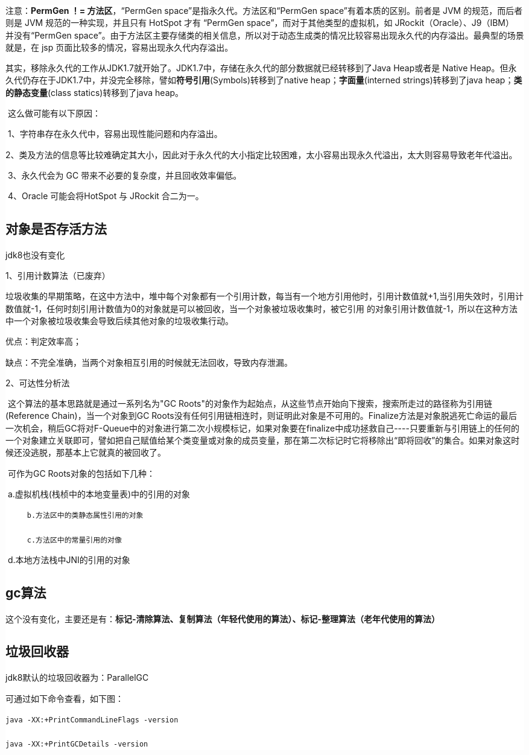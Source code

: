   注意：**PermGen ！= 方法区**，“PermGen space”是指永久代。方法区和“PermGen space”有着本质的区别。前者是 JVM 的规范，而后者则是 JVM 规范的一种实现，并且只有 HotSpot 才有 “PermGen space”，而对于其他类型的虚拟机，如 JRockit（Oracle）、J9（IBM） 并没有“PermGen space”。由于方法区主要存储类的相关信息，所以对于动态生成类的情况比较容易出现永久代的内存溢出。最典型的场景就是，在 jsp 页面比较多的情况，容易出现永久代内存溢出。

  ​		其实，移除永久代的工作从JDK1.7就开始了。JDK1.7中，存储在永久代的部分数据就已经转移到了Java Heap或者是 Native Heap。但永久代仍存在于JDK1.7中，并没完全移除，譬如**符号引用**(Symbols)转移到了native heap；**字面量**(interned strings)转移到了java heap；**类的静态变量**(class statics)转移到了java heap。

  ​		这么做可能有以下原因：

  ​				1、字符串存在永久代中，容易出现性能问题和内存溢出。

  ​				2、类及方法的信息等比较难确定其大小，因此对于永久代的大小指定比较困难，太小容易出现永久代溢出，太大则容易导致老年代溢出。

  ​				3、永久代会为 GC 带来不必要的复杂度，并且回收效率偏低。

  ​				4、Oracle 可能会将HotSpot 与 JRockit 合二为一。

## 对象是否存活方法

jdk8也没有变化

1、引用计数算法（已废弃）

​		垃圾收集的早期策略，在这中方法中，堆中每个对象都有一个引用计数，每当有一个地方引用他时，引用计数值就+1,当引用失效时，引用计数值就-1，任何时刻引用计数值为0的对象就是可以被回收，当一个对象被垃圾收集时，被它引用 的对象引用计数值就-1，所以在这种方法中一个对象被垃圾收集会导致后续其他对象的垃圾收集行动。

优点：判定效率高；

缺点：不完全准确，当两个对象相互引用的时候就无法回收，导致内存泄漏。

2、可达性分析法

​		这个算法的基本思路就是通过一系列名为"GC Roots"的对象作为起始点，从这些节点开始向下搜索，搜索所走过的路径称为引用链(Reference Chain)，当一个对象到GC Roots没有任何引用链相连时，则证明此对象是不可用的。Finalize方法是对象脱逃死亡命运的最后一次机会，稍后GC将对F-Queue中的对象进行第二次小规模标记，如果对象要在finalize中成功拯救自己----只要重新与引用链上的任何的一个对象建立关联即可，譬如把自己赋值给某个类变量或对象的成员变量，那在第二次标记时它将移除出“即将回收”的集合。如果对象这时候还没逃脱，那基本上它就真的被回收了。

​		可作为GC Roots对象的包括如下几种：

​    		a.虚拟机栈(栈桢中的本地变量表)中的引用的对象

   		 b.方法区中的类静态属性引用的对象

   		 c.方法区中的常量引用的对像

​			d.本地方法栈中JNI的引用的对象 

## gc算法

这个没有变化，主要还是有：**标记-清除算法、复制算法（年轻代使用的算法）、标记-整理算法（老年代使用的算法）**

## 垃圾回收器

jdk8默认的垃圾回收器为：ParallelGC

可通过如下命令查看，如下图：

```
java -XX:+PrintCommandLineFlags -version

java -XX:+PrintGCDetails -version
```
